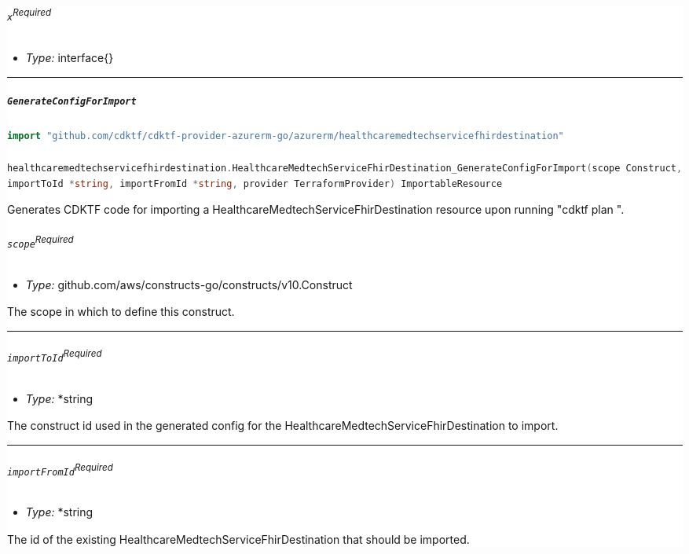 ###### `x`<sup>Required</sup> <a name="x" id="@cdktf/provider-azurerm.healthcareMedtechServiceFhirDestination.HealthcareMedtechServiceFhirDestination.isTerraformResource.parameter.x"></a>

- *Type:* interface{}

---

##### `GenerateConfigForImport` <a name="GenerateConfigForImport" id="@cdktf/provider-azurerm.healthcareMedtechServiceFhirDestination.HealthcareMedtechServiceFhirDestination.generateConfigForImport"></a>

```go
import "github.com/cdktf/cdktf-provider-azurerm-go/azurerm/healthcaremedtechservicefhirdestination"

healthcaremedtechservicefhirdestination.HealthcareMedtechServiceFhirDestination_GenerateConfigForImport(scope Construct, importToId *string, importFromId *string, provider TerraformProvider) ImportableResource
```

Generates CDKTF code for importing a HealthcareMedtechServiceFhirDestination resource upon running "cdktf plan <stack-name>".

###### `scope`<sup>Required</sup> <a name="scope" id="@cdktf/provider-azurerm.healthcareMedtechServiceFhirDestination.HealthcareMedtechServiceFhirDestination.generateConfigForImport.parameter.scope"></a>

- *Type:* github.com/aws/constructs-go/constructs/v10.Construct

The scope in which to define this construct.

---

###### `importToId`<sup>Required</sup> <a name="importToId" id="@cdktf/provider-azurerm.healthcareMedtechServiceFhirDestination.HealthcareMedtechServiceFhirDestination.generateConfigForImport.parameter.importToId"></a>

- *Type:* *string

The construct id used in the generated config for the HealthcareMedtechServiceFhirDestination to import.

---

###### `importFromId`<sup>Required</sup> <a name="importFromId" id="@cdktf/provider-azurerm.healthcareMedtechServiceFhirDestination.HealthcareMedtechServiceFhirDestination.generateConfigForImport.parameter.importFromId"></a>

- *Type:* *string

The id of the existing HealthcareMedtechServiceFhirDestination that should be imported.
